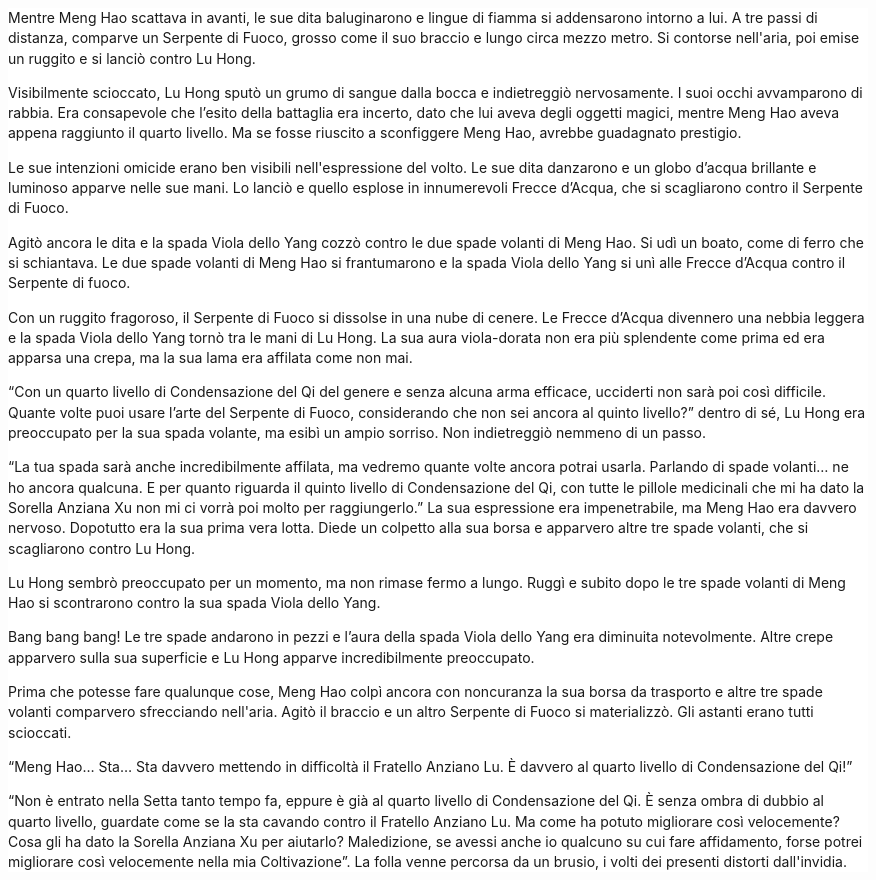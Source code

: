 
Mentre Meng Hao scattava in avanti, le sue dita baluginarono e lingue di fiamma si addensarono intorno a lui. A tre passi di distanza, comparve un Serpente di Fuoco, grosso come il suo braccio e lungo circa mezzo metro. Si contorse nell'aria, poi emise un ruggito e si lanciò contro Lu Hong.


Visibilmente scioccato, Lu Hong sputò un grumo di sangue dalla bocca e indietreggiò nervosamente. I suoi occhi avvamparono di rabbia. Era consapevole che l’esito della battaglia era incerto, dato che lui aveva degli oggetti magici, mentre Meng Hao aveva appena raggiunto il quarto livello. Ma se fosse riuscito a sconfiggere Meng Hao, avrebbe guadagnato prestigio.


Le sue intenzioni omicide erano ben visibili nell'espressione del volto. Le sue dita danzarono e un globo d’acqua brillante e luminoso apparve nelle sue mani. Lo lanciò e quello esplose in innumerevoli Frecce d’Acqua, che si scagliarono contro il Serpente di Fuoco.


Agitò ancora le dita e la spada Viola dello Yang cozzò contro le due spade volanti di Meng Hao. Si udì un boato, come di ferro che si schiantava. Le due spade volanti di Meng Hao si frantumarono e la spada Viola dello Yang si unì alle Frecce d’Acqua contro il Serpente di fuoco.


Con un ruggito fragoroso, il Serpente di Fuoco si dissolse in una nube di cenere. Le Frecce d’Acqua divennero una nebbia leggera e la spada Viola dello Yang tornò tra le mani di Lu Hong. La sua aura viola-dorata non era più splendente come prima ed era apparsa una crepa, ma la sua lama era affilata come non mai.


“Con un quarto livello di Condensazione del Qi del genere e senza alcuna arma efficace, ucciderti non sarà poi così difficile. Quante volte puoi usare l’arte del Serpente di Fuoco, considerando che non sei ancora al quinto livello?” dentro di sé, Lu Hong era preoccupato per la sua spada volante, ma esibì un ampio sorriso. Non indietreggiò nemmeno di un passo.


“La tua spada sarà anche incredibilmente affilata, ma vedremo quante volte ancora potrai usarla. Parlando di spade volanti… ne ho ancora qualcuna. E per quanto riguarda il quinto livello di Condensazione del Qi, con tutte le pillole medicinali che mi ha dato la Sorella Anziana Xu non mi ci vorrà poi molto per raggiungerlo.” La sua espressione era impenetrabile, ma Meng Hao era davvero nervoso. Dopotutto era la sua prima vera lotta. Diede un colpetto alla sua borsa e apparvero altre tre spade volanti, che si scagliarono contro Lu Hong.


Lu Hong sembrò preoccupato per un momento, ma non rimase fermo a lungo. Ruggì e subito dopo le tre spade volanti di Meng Hao si scontrarono contro la sua spada Viola dello Yang.


Bang bang bang! Le tre spade andarono in pezzi e l’aura della spada Viola dello Yang era diminuita notevolmente. Altre crepe apparvero sulla sua superficie e Lu Hong apparve incredibilmente preoccupato.


Prima che potesse fare qualunque cose, Meng Hao colpì ancora con noncuranza la sua borsa da trasporto e altre tre spade volanti comparvero sfrecciando nell'aria. Agitò il braccio e un altro Serpente di Fuoco si materializzò. Gli astanti erano tutti scioccati.


“Meng Hao… Sta… Sta davvero mettendo in difficoltà il Fratello Anziano Lu. È davvero al quarto livello di Condensazione del Qi!”


“Non è entrato nella Setta tanto tempo fa, eppure è già al quarto livello di Condensazione del Qi. È senza ombra di dubbio al quarto livello, guardate come se la sta cavando contro il Fratello Anziano Lu. Ma come ha potuto migliorare così velocemente? Cosa gli ha dato la Sorella Anziana Xu per aiutarlo? Maledizione, se avessi anche io qualcuno su cui fare affidamento, forse potrei migliorare così velocemente nella mia Coltivazione”. La folla venne percorsa da un brusio, i volti dei presenti distorti dall'invidia.
